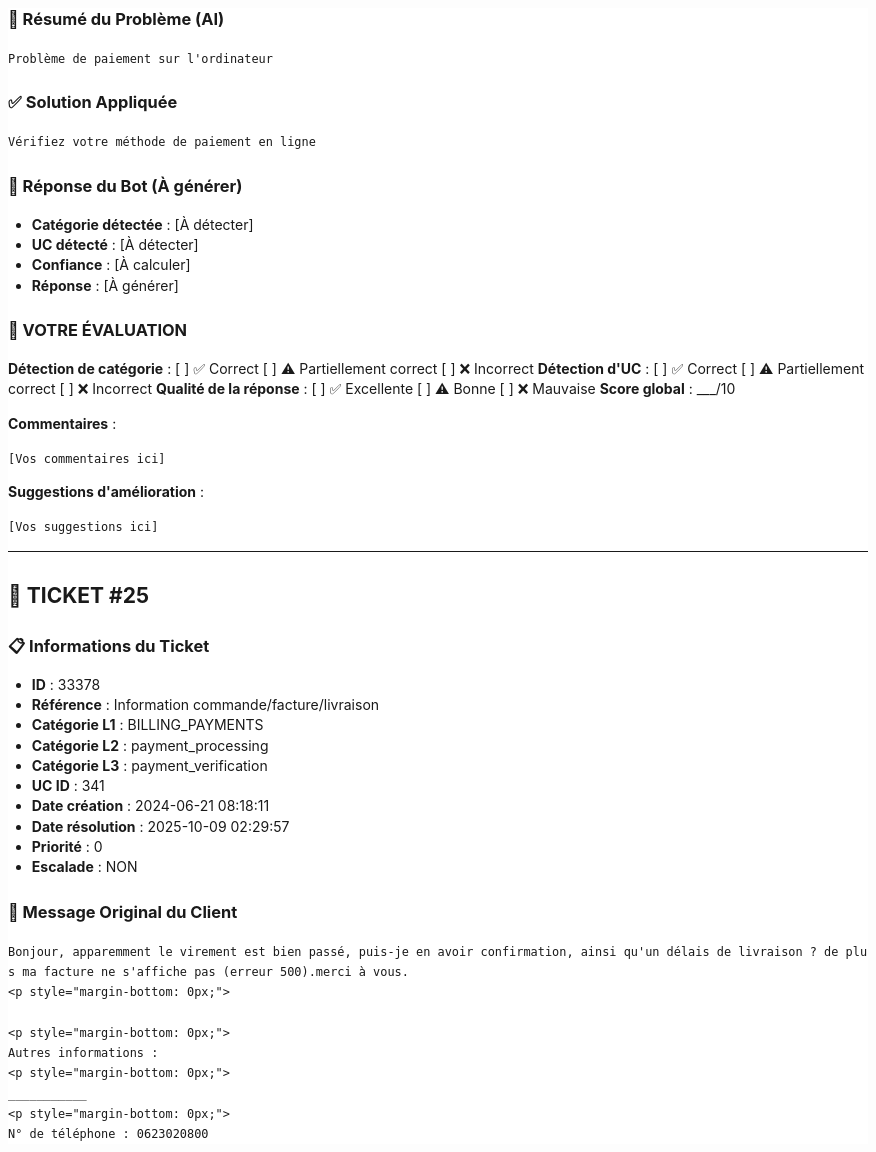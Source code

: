 ### 📝 Résumé du Problème (AI)
```
Problème de paiement sur l'ordinateur
```

### ✅ Solution Appliquée
```
Vérifiez votre méthode de paiement en ligne
```

### 🤖 Réponse du Bot (À générer)
- **Catégorie détectée** : [À détecter]
- **UC détecté** : [À détecter]
- **Confiance** : [À calculer]
- **Réponse** : [À générer]

### 📝 VOTRE ÉVALUATION
**Détection de catégorie** : [ ] ✅ Correct [ ] ⚠️ Partiellement correct [ ] ❌ Incorrect
**Détection d'UC** : [ ] ✅ Correct [ ] ⚠️ Partiellement correct [ ] ❌ Incorrect
**Qualité de la réponse** : [ ] ✅ Excellente [ ] ⚠️ Bonne [ ] ❌ Mauvaise
**Score global** : ___/10

**Commentaires** :
```
[Vos commentaires ici]
```

**Suggestions d'amélioration** :
```
[Vos suggestions ici]
```

---

## 🎫 TICKET #25

### 📋 Informations du Ticket
- **ID** : 33378
- **Référence** : Information commande/facture/livraison
- **Catégorie L1** : BILLING_PAYMENTS
- **Catégorie L2** : payment_processing
- **Catégorie L3** : payment_verification
- **UC ID** : 341
- **Date création** : 2024-06-21 08:18:11
- **Date résolution** : 2025-10-09 02:29:57
- **Priorité** : 0
- **Escalade** : NON

### 💬 Message Original du Client
```
Bonjour, apparemment le virement est bien passé, puis-je en avoir confirmation, ainsi qu'un délais de livraison ? de plus ma facture ne s'affiche pas (erreur 500).merci à vous.
<p style="margin-bottom: 0px;">

<p style="margin-bottom: 0px;">
Autres informations :
<p style="margin-bottom: 0px;">
___________
<p style="margin-bottom: 0px;">
N° de téléphone : 0623020800

```

